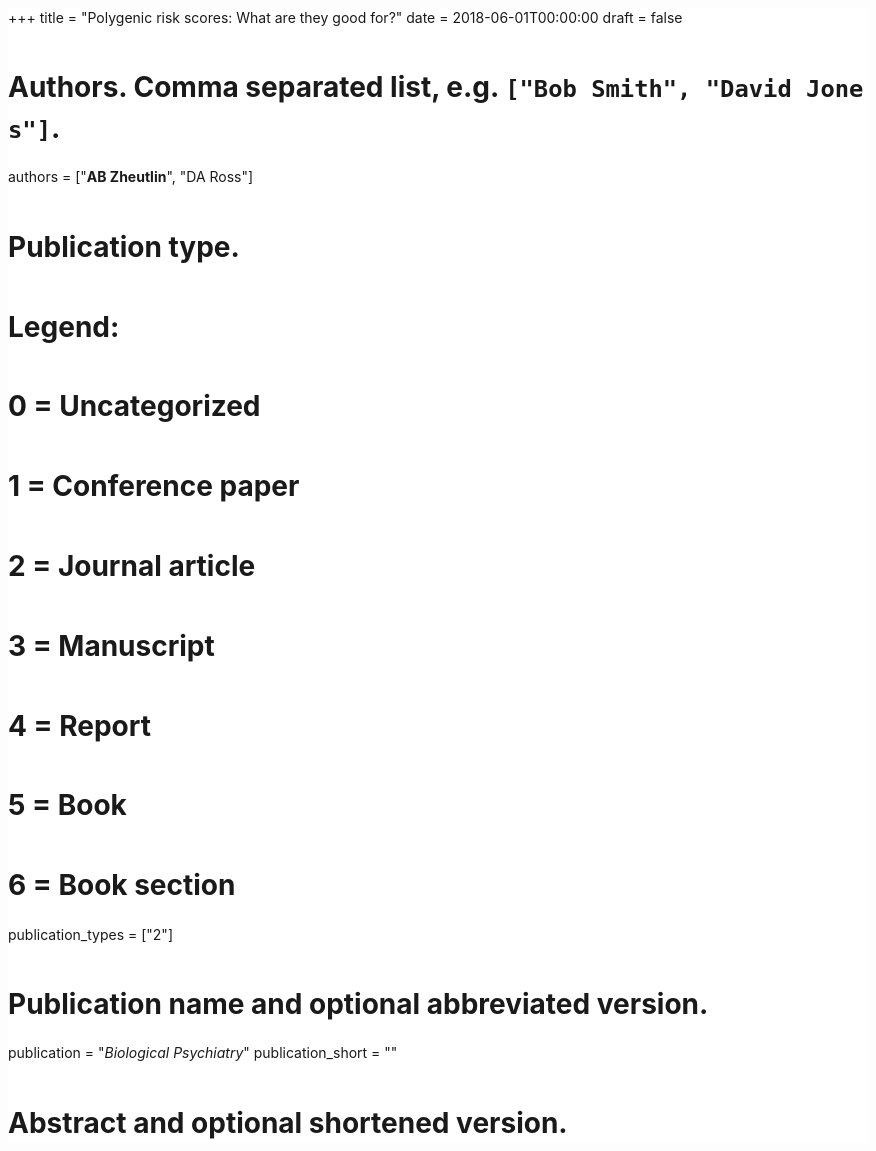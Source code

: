 +++
title = "Polygenic risk scores: What are they good for?"
date = 2018-06-01T00:00:00
draft = false

# Authors. Comma separated list, e.g. `["Bob Smith", "David Jones"]`.
authors = ["<b>AB Zheutlin</b>", "DA Ross"]

# Publication type.
# Legend:
# 0 = Uncategorized
# 1 = Conference paper
# 2 = Journal article
# 3 = Manuscript
# 4 = Report
# 5 = Book
# 6 = Book section
publication_types = ["2"]

# Publication name and optional abbreviated version.
publication = "*Biological Psychiatry*"
publication_short = ""

# Abstract and optional shortened version.
